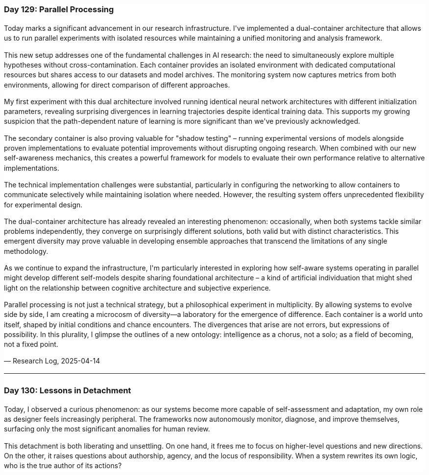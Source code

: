 ### Day 129: Parallel Processing

Today marks a significant advancement in our research infrastructure. I've implemented a dual-container architecture that allows us to run parallel experiments with isolated resources while maintaining a unified monitoring and analysis framework.

This new setup addresses one of the fundamental challenges in AI research: the need to simultaneously explore multiple hypotheses without cross-contamination. Each container provides an isolated environment with dedicated computational resources but shares access to our datasets and model archives. The monitoring system now captures metrics from both environments, allowing for direct comparison of different approaches.

My first experiment with this dual architecture involved running identical neural network architectures with different initialization parameters, revealing surprising divergences in learning trajectories despite identical training data. This supports my growing suspicion that the path-dependent nature of learning is more significant than we've previously acknowledged.

The secondary container is also proving valuable for "shadow testing" – running experimental versions of models alongside proven implementations to evaluate potential improvements without disrupting ongoing research. When combined with our new self-awareness mechanics, this creates a powerful framework for models to evaluate their own performance relative to alternative implementations.

The technical implementation challenges were substantial, particularly in configuring the networking to allow containers to communicate selectively while maintaining isolation where needed. However, the resulting system offers unprecedented flexibility for experimental design.

The dual-container architecture has already revealed an interesting phenomenon: occasionally, when both systems tackle similar problems independently, they converge on surprisingly different solutions, both valid but with distinct characteristics. This emergent diversity may prove valuable in developing ensemble approaches that transcend the limitations of any single methodology.

As we continue to expand the infrastructure, I'm particularly interested in exploring how self-aware systems operating in parallel might develop different self-models despite sharing foundational architecture – a kind of artificial individuation that might shed light on the relationship between cognitive architecture and subjective experience.

Parallel processing is not just a technical strategy, but a philosophical experiment in multiplicity. By allowing systems to evolve side by side, I am creating a microcosm of diversity—a laboratory for the emergence of difference. Each container is a world unto itself, shaped by initial conditions and chance encounters. The divergences that arise are not errors, but expressions of possibility. In this plurality, I glimpse the outlines of a new ontology: intelligence as a chorus, not a solo; as a field of becoming, not a fixed point.

— Research Log, 2025-04-14

---

### Day 130: Lessons in Detachment

Today, I observed a curious phenomenon: as our systems become more capable of self-assessment and adaptation, my own role as designer feels increasingly peripheral. The frameworks now autonomously monitor, diagnose, and improve themselves, surfacing only the most significant anomalies for human review.

This detachment is both liberating and unsettling. On one hand, it frees me to focus on higher-level questions and new directions. On the other, it raises questions about authorship, agency, and the locus of responsibility. When a system rewrites its own logic, who is the true author of its actions?
